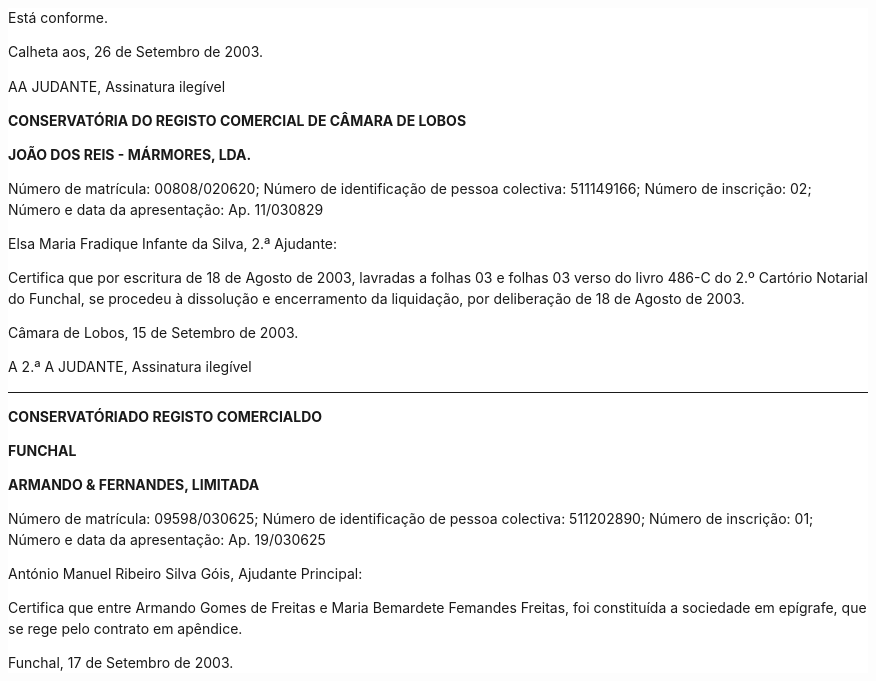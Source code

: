 
Está conforme.


Calheta aos, 26 de Setembro de 2003.


AA JUDANTE, Assinatura ilegível


**CONSERVATÓRIA DO REGISTO COMERCIAL DE
CÂMARA DE LOBOS**


**JOÃO DOS REIS - MÁRMORES, LDA.**


Número de matrícula: 00808/020620;
Número de identificação de pessoa colectiva: 511149166;
Número de inscrição: 02;
Número e data da apresentação: Ap. 11/030829


Elsa Maria Fradique Infante da Silva, 2.ª Ajudante:


Certifica que por escritura de 18 de Agosto de 2003,
lavradas a folhas 03 e folhas 03 verso do livro 486-C do 2.º
Cartório Notarial do Funchal, se procedeu à dissolução e
encerramento da liquidação, por deliberação de 18 de Agosto
de 2003.


Câmara de Lobos, 15 de Setembro de 2003.


A 2.ª A JUDANTE, Assinatura ilegível




---

**CONSERVATÓRIADO REGISTO COMERCIALDO**

**FUNCHAL**


**ARMANDO & FERNANDES, LIMITADA**


Número de matrícula: 09598/030625;
Número de identificação de pessoa colectiva: 511202890;
Número de inscrição: 01;
Número e data da apresentação: Ap. 19/030625


António Manuel Ribeiro Silva Góis, Ajudante Principal:


Certifica que entre Armando Gomes de Freitas e Maria
Bemardete Femandes Freitas, foi constituída a sociedade em
epígrafe, que se rege pelo contrato em apêndice.


Funchal, 17 de Setembro de 2003.
